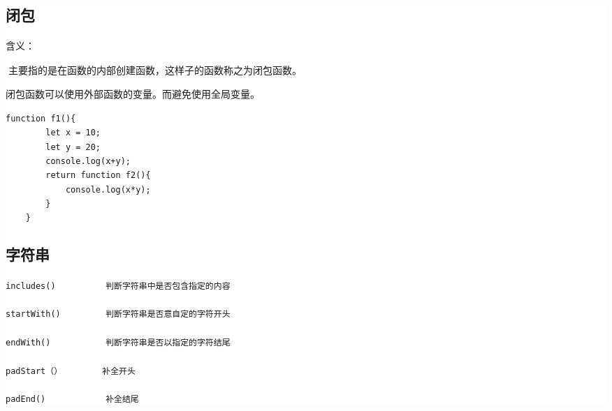 ## 闭包

含义：

​		主要指的是在函数的内部创建函数，这样子的函数称之为闭包函数。

闭包函数可以使用外部函数的变量。而避免使用全局变量。

```
function f1(){
		let x = 10;
		let y = 20;
		console.log(x+y);
		return function f2(){
			console.log(x*y);
		}
	}
```

## 字符串

```
includes()			判断字符串中是否包含指定的内容

startWith()			判断字符串是否意自定的字符开头

endWith()			判断字符串是否以指定的字符结尾

padStart（）		  补全开头

padEnd()			补全结尾
```

















